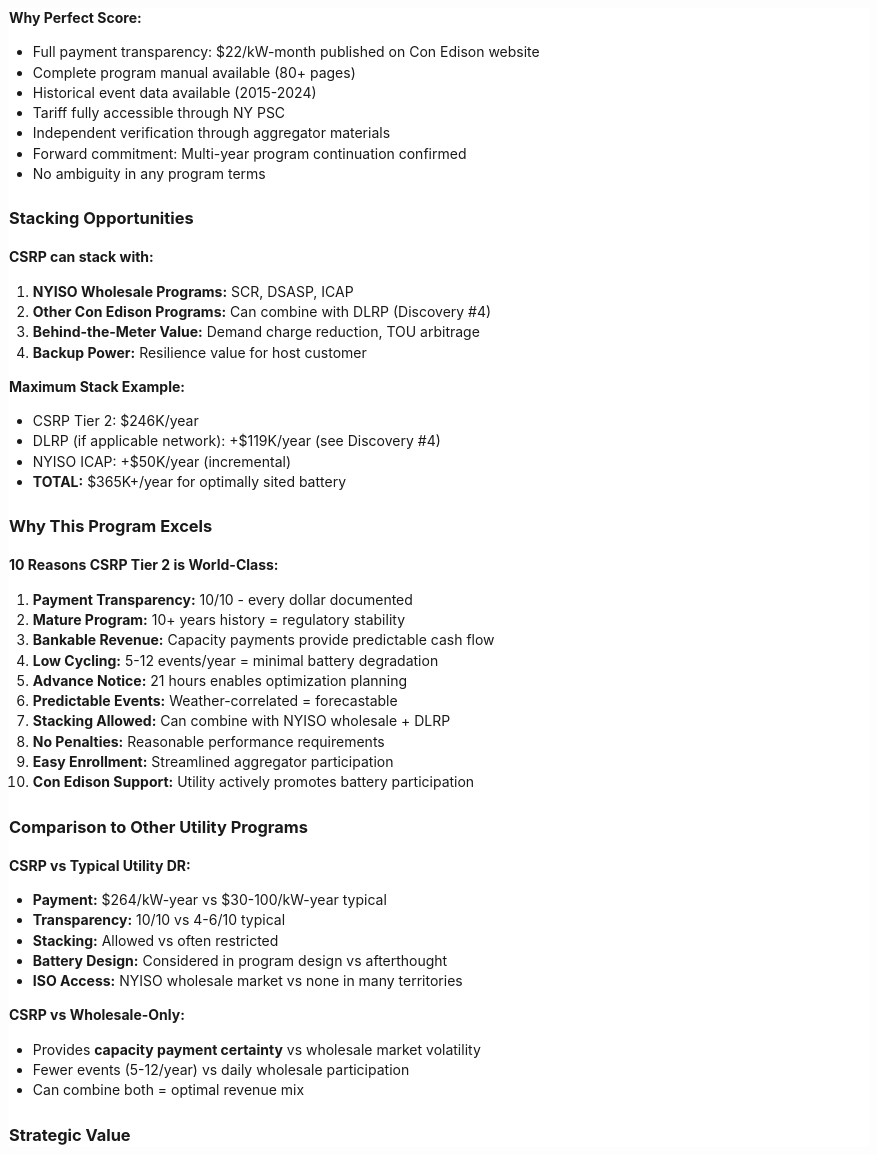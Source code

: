**Why Perfect Score:**
- Full payment transparency: $22/kW-month published on Con Edison website
- Complete program manual available (80+ pages)
- Historical event data available (2015-2024)
- Tariff fully accessible through NY PSC
- Independent verification through aggregator materials
- Forward commitment: Multi-year program continuation confirmed
- No ambiguity in any program terms

### Stacking Opportunities

**CSRP can stack with:**
1. **NYISO Wholesale Programs:** SCR, DSASP, ICAP
2. **Other Con Edison Programs:** Can combine with DLRP (Discovery #4)
3. **Behind-the-Meter Value:** Demand charge reduction, TOU arbitrage
4. **Backup Power:** Resilience value for host customer

**Maximum Stack Example:**
- CSRP Tier 2: $246K/year
- DLRP (if applicable network): +$119K/year (see Discovery #4)
- NYISO ICAP: +$50K/year (incremental)
- **TOTAL:** $365K+/year for optimally sited battery

### Why This Program Excels

**10 Reasons CSRP Tier 2 is World-Class:**

1. **Payment Transparency:** 10/10 - every dollar documented
2. **Mature Program:** 10+ years history = regulatory stability
3. **Bankable Revenue:** Capacity payments provide predictable cash flow
4. **Low Cycling:** 5-12 events/year = minimal battery degradation
5. **Advance Notice:** 21 hours enables optimization planning
6. **Predictable Events:** Weather-correlated = forecastable
7. **Stacking Allowed:** Can combine with NYISO wholesale + DLRP
8. **No Penalties:** Reasonable performance requirements
9. **Easy Enrollment:** Streamlined aggregator participation
10. **Con Edison Support:** Utility actively promotes battery participation

### Comparison to Other Utility Programs

**CSRP vs Typical Utility DR:**
- **Payment:** $264/kW-year vs $30-100/kW-year typical
- **Transparency:** 10/10 vs 4-6/10 typical
- **Stacking:** Allowed vs often restricted
- **Battery Design:** Considered in program design vs afterthought
- **ISO Access:** NYISO wholesale market vs none in many territories

**CSRP vs Wholesale-Only:**
- Provides **capacity payment certainty** vs wholesale market volatility
- Fewer events (5-12/year) vs daily wholesale participation
- Can combine both = optimal revenue mix

### Strategic Value
